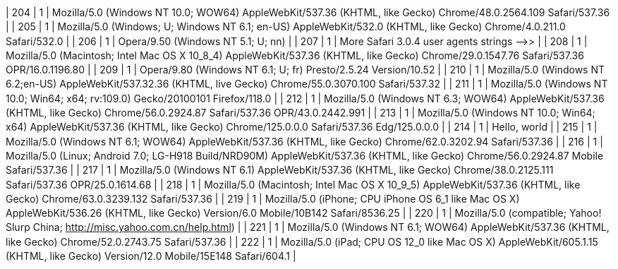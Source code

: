 | 204 |                     1 | Mozilla/5.0 (Windows NT 10.0; WOW64) AppleWebKit/537.36 (KHTML, like Gecko) Chrome/48.0.2564.109 Safari/537.36                                                                                                                                                                |
| 205 |                     1 | Mozilla/5.0 (Windows; U; Windows NT 6.1; en-US) AppleWebKit/532.0 (KHTML, like Gecko) Chrome/4.0.211.0 Safari/532.0                                                                                                                                                           |
| 206 |                     1 | Opera/9.50 (Windows NT 5.1; U; nn)                                                                                                                                                                                                                                            |
| 207 |                     1 | More Safari 3.0.4 user agents strings -->>                                                                                                                                                                                                                                    |
| 208 |                     1 | Mozilla/5.0 (Macintosh; Intel Mac OS X 10_8_4) AppleWebKit/537.36 (KHTML, like Gecko) Chrome/29.0.1547.76 Safari/537.36 OPR/16.0.1196.80                                                                                                                                      |
| 209 |                     1 | Opera/9.80 (Windows NT 6.1; U; fr) Presto/2.5.24 Version/10.52                                                                                                                                                                                                                |
| 210 |                     1 | Mozilla/5.0 (Windows NT 6.2;en-US) AppleWebKit/537.32.36 (KHTML, live Gecko) Chrome/55.0.3070.100 Safari/537.32                                                                                                                                                               |
| 211 |                     1 | Mozilla/5.0 (Windows NT 10.0; Win64; x64; rv:109.0) Gecko/20100101 Firefox/118.0                                                                                                                                                                                              |
| 212 |                     1 | Mozilla/5.0 (Windows NT 6.3; WOW64) AppleWebKit/537.36 (KHTML, like Gecko) Chrome/56.0.2924.87 Safari/537.36 OPR/43.0.2442.991                                                                                                                                                |
| 213 |                     1 | Mozilla/5.0 (Windows NT 10.0; Win64; x64) AppleWebKit/537.36 (KHTML, like Gecko) Chrome/125.0.0.0 Safari/537.36 Edg/125.0.0.0                                                                                                                                                 |
| 214 |                     1 | Hello, world                                                                                                                                                                                                                                                                  |
| 215 |                     1 | Mozilla/5.0 (Windows NT 6.1; WOW64) AppleWebKit/537.36 (KHTML, like Gecko) Chrome/62.0.3202.94 Safari/537.36                                                                                                                                                                  |
| 216 |                     1 | Mozilla/5.0 (Linux; Android 7.0; LG-H918 Build/NRD90M) AppleWebKit/537.36 (KHTML, like Gecko) Chrome/56.0.2924.87 Mobile Safari/537.36                                                                                                                                        |
| 217 |                     1 | Mozilla/5.0 (Windows NT 6.1) AppleWebKit/537.36 (KHTML, like Gecko) Chrome/38.0.2125.111 Safari/537.36 OPR/25.0.1614.68                                                                                                                                                       |
| 218 |                     1 | Mozilla/5.0 (Macintosh; Intel Mac OS X 10_9_5) AppleWebKit/537.36 (KHTML, like Gecko) Chrome/63.0.3239.132 Safari/537.36                                                                                                                                                      |
| 219 |                     1 | Mozilla/5.0 (iPhone; CPU iPhone OS 6_1 like Mac OS X) AppleWebKit/536.26 (KHTML, like Gecko) Version/6.0 Mobile/10B142 Safari/8536.25                                                                                                                                         |
| 220 |                     1 | Mozilla/5.0 (compatible; Yahoo! Slurp China; http://misc.yahoo.com.cn/help.html)                                                                                                                                                                                              |
| 221 |                     1 | Mozilla/5.0 (Windows NT 6.1; WOW64) AppleWebKit/537.36 (KHTML, like Gecko) Chrome/52.0.2743.75 Safari/537.36                                                                                                                                                                  |
| 222 |                     1 | Mozilla/5.0 (iPad; CPU OS 12_0 like Mac OS X) AppleWebKit/605.1.15 (KHTML, like Gecko) Version/12.0 Mobile/15E148 Safari/604.1                                                                                                                                                |